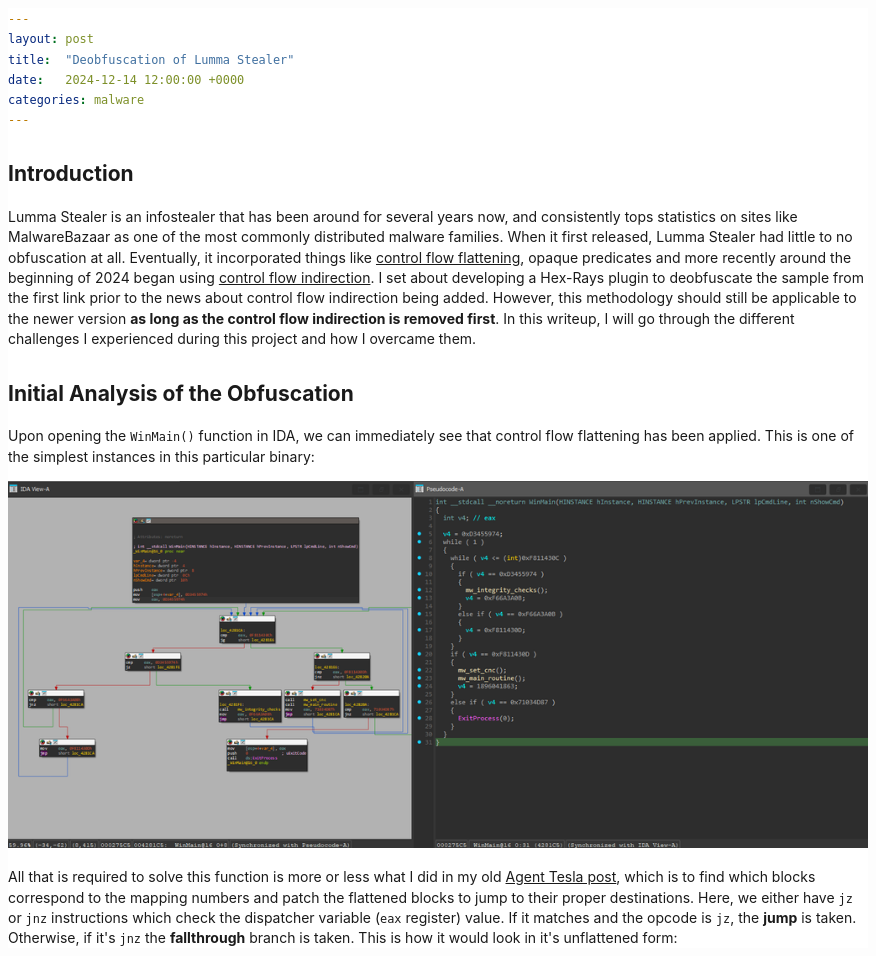 ```yaml
---
layout: post
title:  "Deobfuscation of Lumma Stealer"
date:   2024-12-14 12:00:00 +0000
categories: malware
---
```


## Introduction

Lumma Stealer is an infostealer that has been around for several years now, and consistently tops statistics on sites like MalwareBazaar as one of the most commonly distributed malware families. When it first released, Lumma Stealer had little to no obfuscation at all. Eventually, it incorporated things like [control flow flattening](https://www.esentire.com/blog/the-case-of-lummac2-v4-0), opaque predicates and more recently around the beginning of 2024 began using [control flow indirection](https://cloud.google.com/blog/topics/threat-intelligence/lummac2-obfuscation-through-indirect-control-flow). I set about developing a Hex-Rays plugin to deobfuscate the sample from the first link prior to the news about control flow indirection being added. However, this methodology should still be applicable to the newer version **as long as the control flow indirection is removed first**. In this writeup, I will go through the different challenges I experienced during this project and how I overcame them.

## Initial Analysis of the Obfuscation

Upon opening the `WinMain()` function in IDA, we can immediately see that control flow flattening has been applied. This is one of the simplest instances in this particular binary:

![alt text](/images/lumma/winmain.png)

All that is required to solve this function is more or less what I did in my old [Agent Tesla post](/posts/AGENT-TESLA-2/), which is to find which blocks correspond to the mapping numbers and patch the flattened blocks to jump to their proper destinations. Here, we either have `jz` or `jnz` instructions which check the dispatcher variable (`eax` register) value. If it matches and the opcode is `jz`, the **jump** is taken. Otherwise, if it's `jnz` the **fallthrough** branch is taken. This is how it would look in it's unflattened form:
